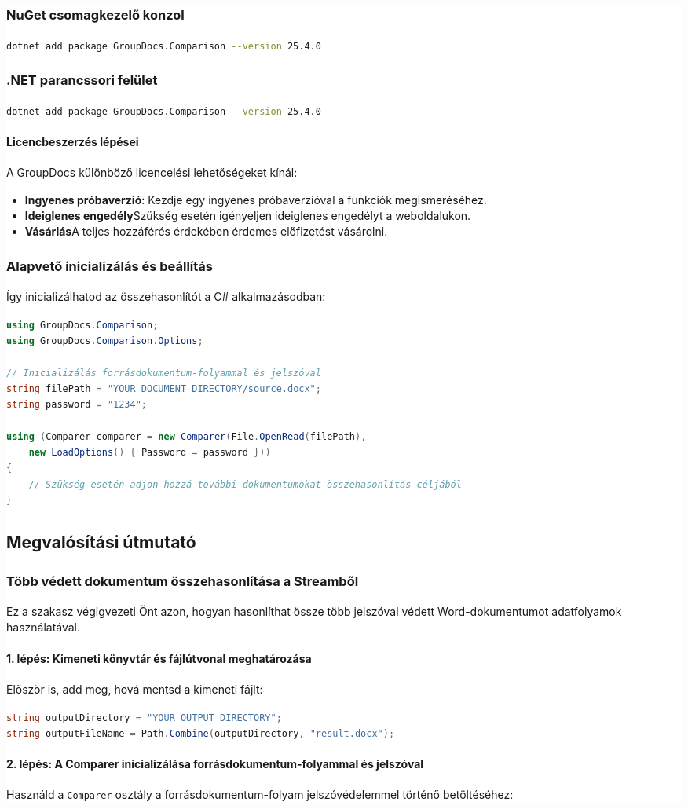 ### NuGet csomagkezelő konzol
```bash
dotnet add package GroupDocs.Comparison --version 25.4.0
```

### .NET parancssori felület
```bash
dotnet add package GroupDocs.Comparison --version 25.4.0
```

#### Licencbeszerzés lépései
A GroupDocs különböző licencelési lehetőségeket kínál:
- **Ingyenes próbaverzió**: Kezdje egy ingyenes próbaverzióval a funkciók megismeréséhez.
- **Ideiglenes engedély**Szükség esetén igényeljen ideiglenes engedélyt a weboldalukon.
- **Vásárlás**A teljes hozzáférés érdekében érdemes előfizetést vásárolni.

### Alapvető inicializálás és beállítás
Így inicializálhatod az összehasonlítót a C# alkalmazásodban:

```csharp
using GroupDocs.Comparison;
using GroupDocs.Comparison.Options;

// Inicializálás forrásdokumentum-folyammal és jelszóval
string filePath = "YOUR_DOCUMENT_DIRECTORY/source.docx";
string password = "1234";

using (Comparer comparer = new Comparer(File.OpenRead(filePath), 
    new LoadOptions() { Password = password }))
{
    // Szükség esetén adjon hozzá további dokumentumokat összehasonlítás céljából
}
```

## Megvalósítási útmutató
### Több védett dokumentum összehasonlítása a Streamből
Ez a szakasz végigvezeti Önt azon, hogyan hasonlíthat össze több jelszóval védett Word-dokumentumot adatfolyamok használatával.

#### 1. lépés: Kimeneti könyvtár és fájlútvonal meghatározása
Először is, add meg, hová mentsd a kimeneti fájlt:

```csharp
string outputDirectory = "YOUR_OUTPUT_DIRECTORY";
string outputFileName = Path.Combine(outputDirectory, "result.docx");
```

#### 2. lépés: A Comparer inicializálása forrásdokumentum-folyammal és jelszóval
Használd a `Comparer` osztály a forrásdokumentum-folyam jelszóvédelemmel történő betöltéséhez:
